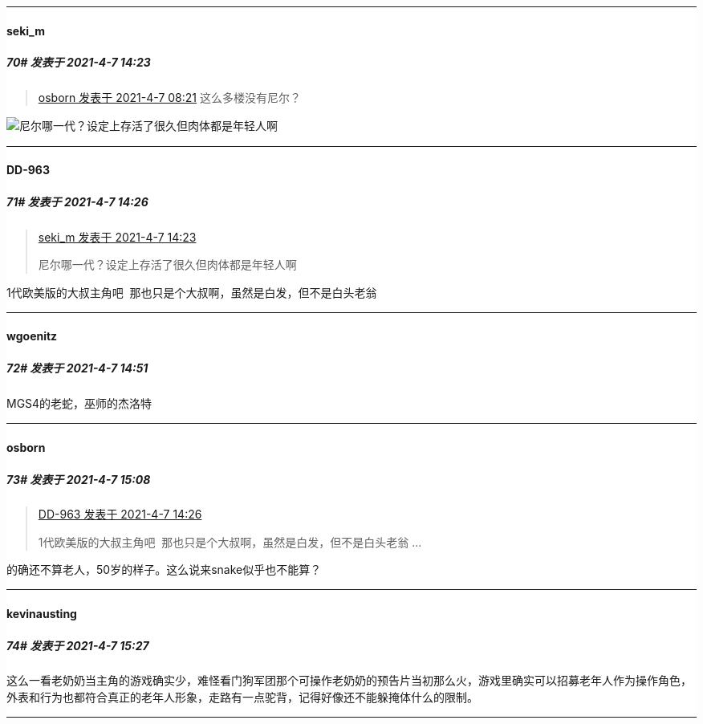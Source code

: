 
-----

####  seki_m  
##### 70#       发表于 2021-4-7 14:23


<blockquote><a href="httphttps://bbs.saraba1st.com/2b/forum.php?mod=redirect&amp;goto=findpost&amp;pid=50856523&amp;ptid=1997421" target="_blank">osborn 发表于 2021-4-7 08:21</a>
这么多楼没有尼尔？</blockquote>
<img src="https://static.saraba1st.com/image/smiley/face2017/002.png" referrerpolicy="no-referrer">尼尔哪一代？设定上存活了很久但肉体都是年轻人啊


-----

####  DD-963  
##### 71#       发表于 2021-4-7 14:26


<blockquote><a href="httphttps://bbs.saraba1st.com/2b/forum.php?mod=redirect&amp;goto=findpost&amp;pid=50860237&amp;ptid=1997421" target="_blank">seki_m 发表于 2021-4-7 14:23</a>

尼尔哪一代？设定上存活了很久但肉体都是年轻人啊</blockquote>
1代欧美版的大叔主角吧  那也只是个大叔啊，虽然是白发，但不是白头老翁


-----

####  wgoenitz  
##### 72#       发表于 2021-4-7 14:51


MGS4的老蛇，巫师的杰洛特


-----

####  osborn  
##### 73#       发表于 2021-4-7 15:08


<blockquote><a href="httphttps://bbs.saraba1st.com/2b/forum.php?mod=redirect&amp;goto=findpost&amp;pid=50860268&amp;ptid=1997421" target="_blank">DD-963 发表于 2021-4-7 14:26</a>

1代欧美版的大叔主角吧  那也只是个大叔啊，虽然是白发，但不是白头老翁 ...</blockquote>
的确还不算老人，50岁的样子。这么说来snake似乎也不能算？


-----

####  kevinausting  
##### 74#       发表于 2021-4-7 15:27


这么一看老奶奶当主角的游戏确实少，难怪看门狗军团那个可操作老奶奶的预告片当初那么火，游戏里确实可以招募老年人作为操作角色，外表和行为也都符合真正的老年人形象，走路有一点驼背，记得好像还不能躲掩体什么的限制。


-----
